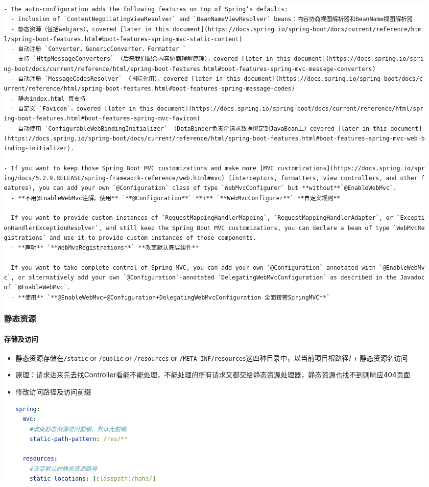 	- The auto-configuration adds the following features on top of Spring’s defaults:
	  - Inclusion of `ContentNegotiatingViewResolver` and `BeanNameViewResolver` beans：内容协商视图解析器和BeanName视图解析器
	  - 静态资源（包括webjars），covered [later in this document](https://docs.spring.io/spring-boot/docs/current/reference/html/spring-boot-features.html#boot-features-spring-mvc-static-content)
	  - 自动注册 `Converter，GenericConverter，Formatter `
	  - 支持 `HttpMessageConverters` （后来我们配合内容协商理解原理），covered [later in this document](https://docs.spring.io/spring-boot/docs/current/reference/html/spring-boot-features.html#boot-features-spring-mvc-message-converters)
	  - 自动注册 `MessageCodesResolver` （国际化用），covered [later in this document](https://docs.spring.io/spring-boot/docs/current/reference/html/spring-boot-features.html#boot-features-spring-message-codes)
	  - 静态index.html 页支持
	  - 自定义 `Favicon`，covered [later in this document](https://docs.spring.io/spring-boot/docs/current/reference/html/spring-boot-features.html#boot-features-spring-mvc-favicon)
	  - 自动使用 `ConfigurableWebBindingInitializer` （DataBinder负责将请求数据绑定到JavaBean上）covered [later in this document](https://docs.spring.io/spring-boot/docs/current/reference/html/spring-boot-features.html#boot-features-spring-mvc-web-binding-initializer).

	- If you want to keep those Spring Boot MVC customizations and make more [MVC customizations](https://docs.spring.io/spring/docs/5.2.9.RELEASE/spring-framework-reference/web.html#mvc) (interceptors, formatters, view controllers, and other features), you can add your own `@Configuration` class of type `WebMvcConfigurer` but **without**`@EnableWebMvc`.
	  - **不用@EnableWebMvc注解。使用** `**@Configuration**` **+** `**WebMvcConfigurer**` **自定义规则**

	- If you want to provide custom instances of `RequestMappingHandlerMapping`, `RequestMappingHandlerAdapter`, or `ExceptionHandlerExceptionResolver`, and still keep the Spring Boot MVC customizations, you can declare a bean of type `WebMvcRegistrations` and use it to provide custom instances of those components.
	  - **声明** `**WebMvcRegistrations**` **改变默认底层组件**

	- If you want to take complete control of Spring MVC, you can add your own `@Configuration` annotated with `@EnableWebMvc`, or alternatively add your own `@Configuration`-annotated `DelegatingWebMvcConfiguration` as described in the Javadoc of `@EnableWebMvc`.
	  - **使用** `**@EnableWebMvc+@Configuration+DelegatingWebMvcConfiguration 全面接管SpringMVC**`

### 静态资源

#### 存储及访问

- 静态资源存储在`/static` or `/public` or `/resources` or `/META-INF/resources`这四种目录中，以当前项目根路径/ + 静态资源名访问 

- 原理：请求进来先去找Controller看能不能处理，不能处理的所有请求又都交给静态资源处理器，静态资源也找不到则响应404页面

- 修改访问路径及访问前缀

	```yaml
	spring:
	  mvc:
	  	#改变静态资源访问前缀，默认无前缀
	    static-path-pattern: /res/**
	
	  resources:
	  	#改变默认的静态资源路径
	    static-locations: [classpath:/haha/]
	```


[源码]: https://gitee.com/leifengyang/springboot2
[笔记]: https://yuque.com/atguigu/springboot
[官网]: https://spring.io/projects/spring-boot
[原图]: C:\Users\67090\Desktop\Typora\SpringBoot\配置原理底层源码01.png
[Web]: https://docs.spring.io/spring-boot/docs/current/reference/html/features.html#features.developing-web-applications
[所有html5兼容的标签写法]: https://www.thymeleaf.org/doc/tutorials/3.0/usingthymeleaf.html#setting-value-to-specific-attributes
[官方Github]: https://github.com/alibaba/druid
[^@Deprecated]: 弃用类
[Mybatis官网]: http://www.mybatis.org/mybatis-3/